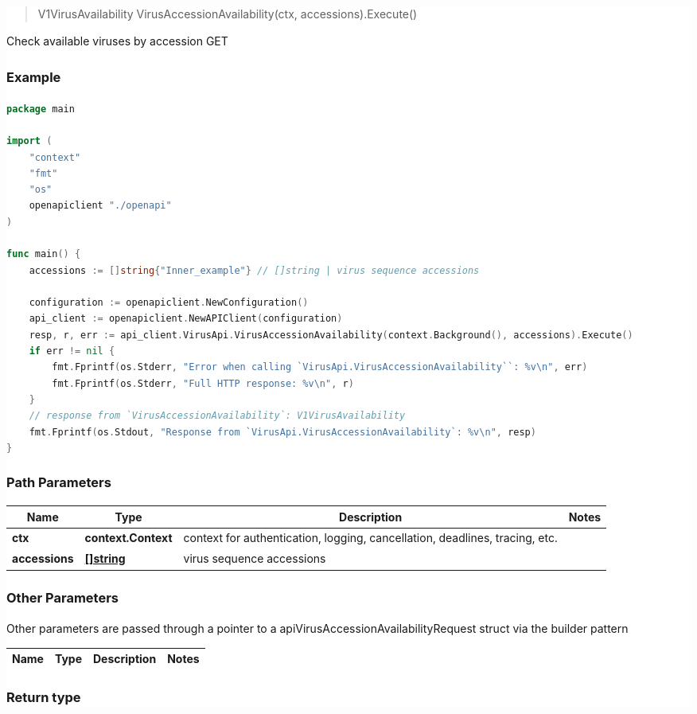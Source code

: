 > V1VirusAvailability VirusAccessionAvailability(ctx, accessions).Execute()

Check available viruses by accession GET



### Example

```go
package main

import (
    "context"
    "fmt"
    "os"
    openapiclient "./openapi"
)

func main() {
    accessions := []string{"Inner_example"} // []string | virus sequence accessions

    configuration := openapiclient.NewConfiguration()
    api_client := openapiclient.NewAPIClient(configuration)
    resp, r, err := api_client.VirusApi.VirusAccessionAvailability(context.Background(), accessions).Execute()
    if err != nil {
        fmt.Fprintf(os.Stderr, "Error when calling `VirusApi.VirusAccessionAvailability``: %v\n", err)
        fmt.Fprintf(os.Stderr, "Full HTTP response: %v\n", r)
    }
    // response from `VirusAccessionAvailability`: V1VirusAvailability
    fmt.Fprintf(os.Stdout, "Response from `VirusApi.VirusAccessionAvailability`: %v\n", resp)
}
```

### Path Parameters


Name | Type | Description  | Notes
------------- | ------------- | ------------- | -------------
**ctx** | **context.Context** | context for authentication, logging, cancellation, deadlines, tracing, etc.
**accessions** | [**[]string**](string.md) | virus sequence accessions | 

### Other Parameters

Other parameters are passed through a pointer to a apiVirusAccessionAvailabilityRequest struct via the builder pattern


Name | Type | Description  | Notes
------------- | ------------- | ------------- | -------------


### Return type
